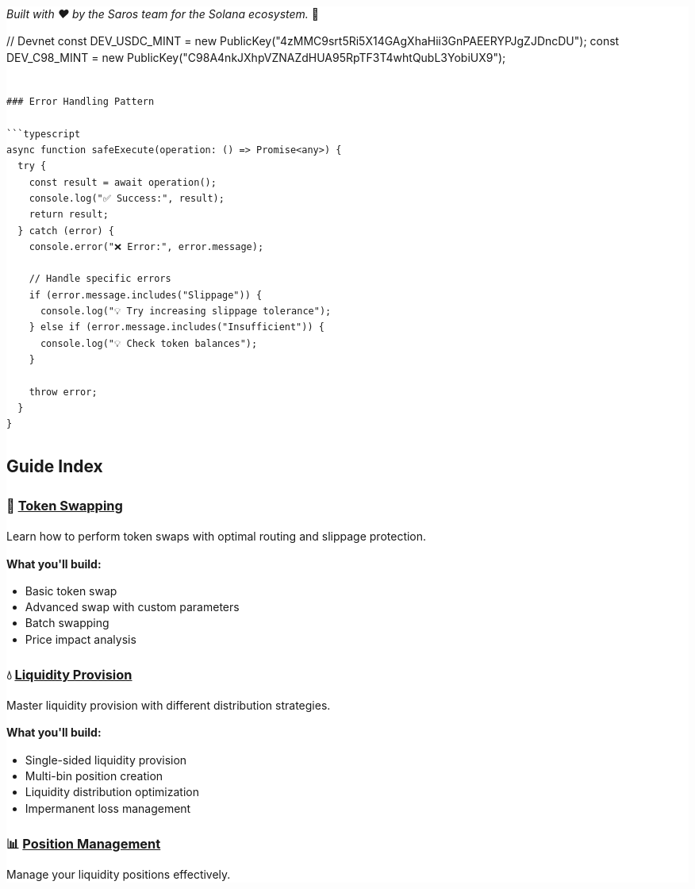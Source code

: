 
*Built with ❤️ by the Saros team for the Solana ecosystem.* 🚀

// Devnet
const DEV_USDC_MINT = new PublicKey("4zMMC9srt5Ri5X14GAgXhaHii3GnPAEERYPJgZJDncDU");
const DEV_C98_MINT = new PublicKey("C98A4nkJXhpVZNAZdHUA95RpTF3T4whtQubL3YobiUX9");
```

### Error Handling Pattern

```typescript
async function safeExecute(operation: () => Promise<any>) {
  try {
    const result = await operation();
    console.log("✅ Success:", result);
    return result;
  } catch (error) {
    console.error("❌ Error:", error.message);

    // Handle specific errors
    if (error.message.includes("Slippage")) {
      console.log("💡 Try increasing slippage tolerance");
    } else if (error.message.includes("Insufficient")) {
      console.log("💡 Check token balances");
    }

    throw error;
  }
}
```

## Guide Index

### 🔄 [Token Swapping](./swapping.md)
Learn how to perform token swaps with optimal routing and slippage protection.

**What you'll build:**
- Basic token swap
- Advanced swap with custom parameters
- Batch swapping
- Price impact analysis

### 💧 [Liquidity Provision](./liquidity-provision.md)
Master liquidity provision with different distribution strategies.

**What you'll build:**
- Single-sided liquidity provision
- Multi-bin position creation
- Liquidity distribution optimization
- Impermanent loss management

### 📊 [Position Management](./position-management.md)
Manage your liquidity positions effectively.
